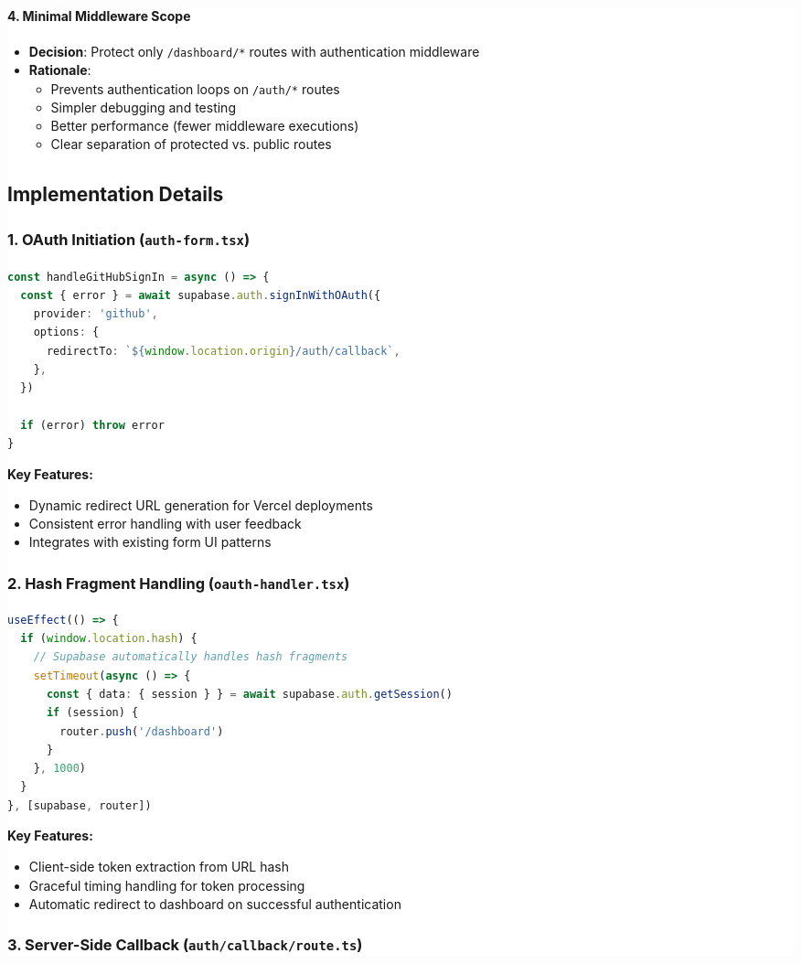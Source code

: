 #### 4. **Minimal Middleware Scope**
- **Decision**: Protect only `/dashboard/*` routes with authentication middleware
- **Rationale**:
  - Prevents authentication loops on `/auth/*` routes
  - Simpler debugging and testing
  - Better performance (fewer middleware executions)
  - Clear separation of protected vs. public routes

## Implementation Details

### 1. OAuth Initiation (`auth-form.tsx`)

```typescript
const handleGitHubSignIn = async () => {
  const { error } = await supabase.auth.signInWithOAuth({
    provider: 'github',
    options: {
      redirectTo: `${window.location.origin}/auth/callback`,
    },
  })
  
  if (error) throw error
}
```

**Key Features:**
- Dynamic redirect URL generation for Vercel deployments
- Consistent error handling with user feedback
- Integrates with existing form UI patterns

### 2. Hash Fragment Handling (`oauth-handler.tsx`)

```typescript
useEffect(() => {
  if (window.location.hash) {
    // Supabase automatically handles hash fragments
    setTimeout(async () => {
      const { data: { session } } = await supabase.auth.getSession()
      if (session) {
        router.push('/dashboard')
      }
    }, 1000)
  }
}, [supabase, router])
```

**Key Features:**
- Client-side token extraction from URL hash
- Graceful timing handling for token processing
- Automatic redirect to dashboard on successful authentication

### 3. Server-Side Callback (`auth/callback/route.ts`)
